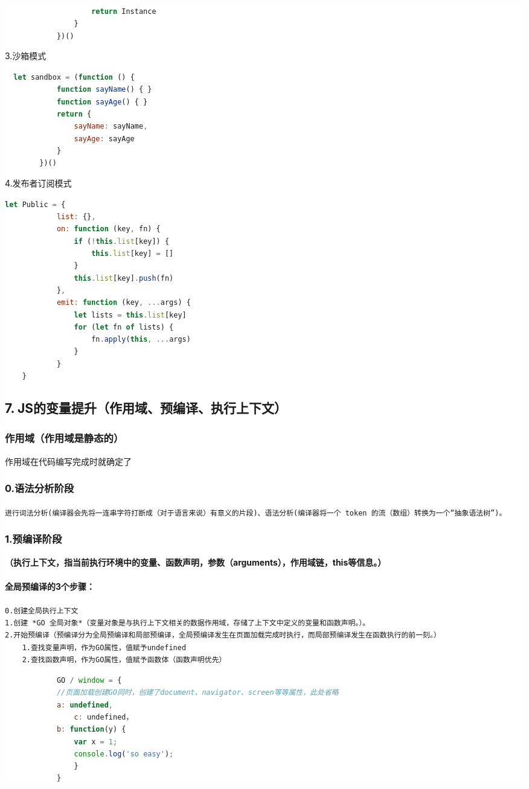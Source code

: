 ```js
                    return Instance
                }
            })()
```

3.沙箱模式
```js
  let sandbox = (function () {
            function sayName() { }
            function sayAge() { }
            return {
                sayName: sayName,
                sayAge: sayAge
            }
        })()
```

4.发布者订阅模式
```js
let Public = {
            list: {},
            on: function (key, fn) {
                if (!this.list[key]) {
                    this.list[key] = []
                }
                this.list[key].push(fn)
            },
            emit: function (key, ...args) {
                let lists = this.list[key]
                for (let fn of lists) {
                    fn.apply(this, ...args)
                }
            }
    }  
```

## 7. **JS的变量提升（作用域、预编译、执行上下文）**
### 作用域（作用域是静态的）
作用域在代码编写完成时就确定了
### 0.语法分析阶段
    进行词法分析(编译器会先将一连串字符打断成（对于语言来说）有意义的片段)、语法分析(编译器将一个 token 的流（数组）转换为一个“抽象语法树”)。
### 1.预编译阶段
**（执行上下文，指当前执行环境中的变量、函数声明，参数（arguments），作用域链，this等信息。）**
   #### 全局预编译的3个步骤：
    0.创建全局执行上下文
    1.创建 *GO 全局对象*（变量对象是与执行上下文相关的数据作用域，存储了上下文中定义的变量和函数声明。）。
    2.开始预编译（预编译分为全局预编译和局部预编译，全局预编译发生在页面加载完成时执行，而局部预编译发生在函数执行的前一刻。）
        1.查找变量声明，作为GO属性，值赋予undefined
        2.查找函数声明，作为GO属性，值赋予函数体（函数声明优先）
```js
            GO / window = {
            //页面加载创建GO同时，创建了document、navigator、screen等等属性，此处省略
            a: undefined,
                c: undefined，
            b: function(y) {
                var x = 1;
                console.log('so easy');
                }
            }
```
